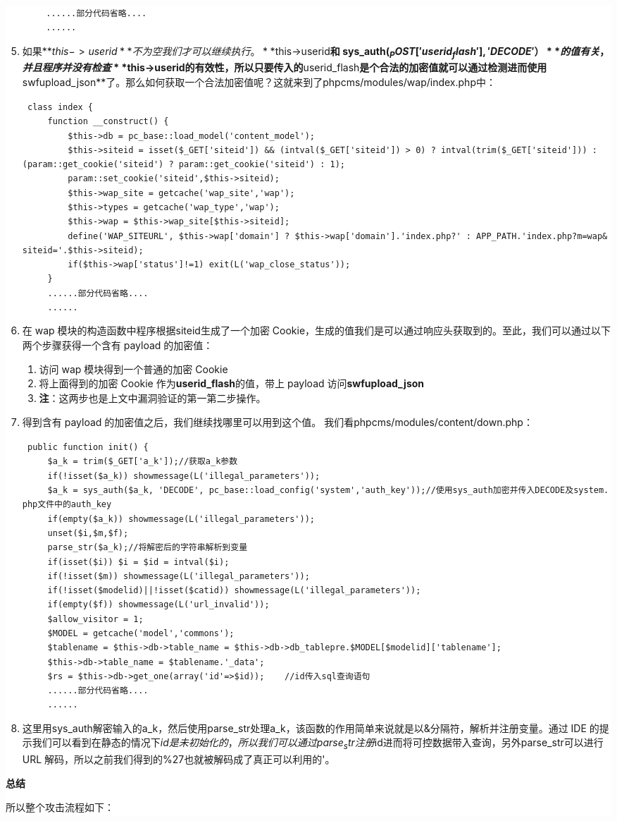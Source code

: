 			......部分代码省略....
		    ......
5. 如果**$this->userid**不为空我们才可以继续执行。**$this->userid**和 **sys_auth($_POST['userid_flash'], 'DECODE'）**的值有关，并且程序并没有检查**$this->userid**的有效性，所以只要传入的**userid_flash**是个合法的加密值就可以通过检测进而使用**swfupload_json**了。那么如何获取一个合法加密值呢？这就来到了phpcms/modules/wap/index.php中：

		class index {
			function __construct() {		
				$this->db = pc_base::load_model('content_model');
				$this->siteid = isset($_GET['siteid']) && (intval($_GET['siteid']) > 0) ? intval(trim($_GET['siteid'])) : (param::get_cookie('siteid') ? param::get_cookie('siteid') : 1);
				param::set_cookie('siteid',$this->siteid);	
				$this->wap_site = getcache('wap_site','wap');
				$this->types = getcache('wap_type','wap');
				$this->wap = $this->wap_site[$this->siteid];
				define('WAP_SITEURL', $this->wap['domain'] ? $this->wap['domain'].'index.php?' : APP_PATH.'index.php?m=wap&siteid='.$this->siteid);
				if($this->wap['status']!=1) exit(L('wap_close_status'));
			}
			......部分代码省略....
		    ......
6. 在 wap 模块的构造函数中程序根据siteid生成了一个加密 Cookie，生成的值我们是可以通过响应头获取到的。至此，我们可以通过以下两个步骤获得一个含有 payload 的加密值：
	1. 访问 wap 模块得到一个普通的加密 Cookie
	2. 将上面得到的加密 Cookie 作为**userid_flash**的值，带上 payload 访问**swfupload_json**
	3. **注**：这两步也是上文中漏洞验证的第一第二步操作。

7. 得到含有 payload 的加密值之后，我们继续找哪里可以用到这个值。 我们看phpcms/modules/content/down.php：

		public function init() {
		    $a_k = trim($_GET['a_k']);//获取a_k参数
		    if(!isset($a_k)) showmessage(L('illegal_parameters'));
		    $a_k = sys_auth($a_k, 'DECODE', pc_base::load_config('system','auth_key'));//使用sys_auth加密并传入DECODE及system.php文件中的auth_key
		    if(empty($a_k)) showmessage(L('illegal_parameters'));
		    unset($i,$m,$f);
		    parse_str($a_k);//将解密后的字符串解析到变量
		    if(isset($i)) $i = $id = intval($i);
		    if(!isset($m)) showmessage(L('illegal_parameters'));
		    if(!isset($modelid)||!isset($catid)) showmessage(L('illegal_parameters'));
		    if(empty($f)) showmessage(L('url_invalid'));
		    $allow_visitor = 1;
		    $MODEL = getcache('model','commons');
		    $tablename = $this->db->table_name = $this->db->db_tablepre.$MODEL[$modelid]['tablename'];
		    $this->db->table_name = $tablename.'_data';
		    $rs = $this->db->get_one(array('id'=>$id));    //id传入sql查询语句
		    ......部分代码省略....
		    ......
8. 这里用sys_auth解密输入的a_k，然后使用parse_str处理a_k，该函数的作用简单来说就是以&分隔符，解析并注册变量。通过 IDE 的提示我们可以看到在静态的情况下$id是未初始化的，所以我们可以通过parse_str注册$id进而将可控数据带入查询，另外parse_str可以进行 URL 解码，所以之前我们得到的%27也就被解码成了真正可以利用的'。

**总结**

所以整个攻击流程如下：
